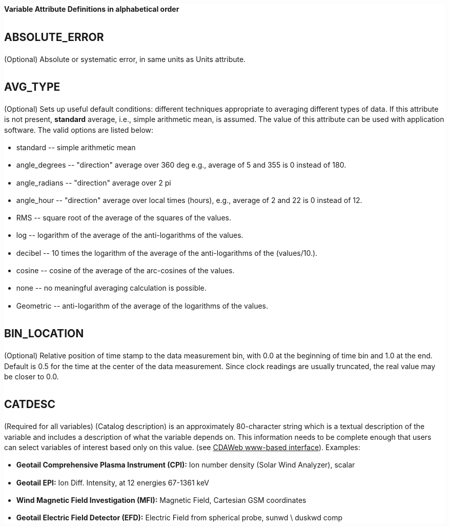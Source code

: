 **Variable Attribute Definitions in alphabetical order**

## ABSOLUTE_ERROR
(Optional) Absolute or systematic error, in same units as Units attribute.

## AVG_TYPE
(Optional) Sets up useful default conditions: different techniques appropriate to averaging different types of data. If this attribute is not present, **standard** average, i.e., simple arithmetic mean, is assumed. The value of this attribute can be used with application software. The valid options are listed below:

- standard -- simple arithmetic mean

- angle_degrees -- "direction" average over 360 deg e.g., average of 5 and 355 is 0 instead of 180.

- angle_radians -- "direction" average over 2 pi

- angle_hour -- "direction" average over local times (hours), e.g., average of 2 and 22 is 0 instead of 12.

- RMS -- square root of the average of the squares of the values.

- log -- logarithm of the average of the anti-logarithms of the values.

- decibel -- 10 times the logarithm of the average of the anti-logarithms of the
(values/10.).

- cosine -- cosine of the average of the arc-cosines of the values.

- none -- no meaningful averaging calculation is possible.

- Geometric -- anti-logarithm of the average of the logarithms of the values.

## BIN_LOCATION
(Optional) Relative position of time stamp to the data measurement bin, with 0.0 at the beginning of time bin and 1.0 at the end. Default is 0.5 for the time at the center of the data measurement. Since clock readings are usually truncated, the real value may be
closer to 0.0.

## CATDESC
(Required for all variables) (Catalog description) is an approximately 80-character string which is a textual description of the variable and includes a description of what the variable depends on. This information needs to be complete enough that users can select variables of interest based only on this value. (see [CDAWeb www-based interface](https://cdaweb.gsfc.nasa.gov/)). Examples:

- **Geotail Comprehensive Plasma Instrument (CPI):** Ion number density (Solar Wind Analyzer), scalar

- **Geotail EPI:** Ion Diff. Intensity, at 12 energies 67-1361 keV

- **Wind Magnetic Field Investigation (MFI):** Magnetic Field, Cartesian GSM coordinates

- **Geotail Electric Field Detector (EFD):** Electric Field from spherical probe, sunwd \ duskwd comp
